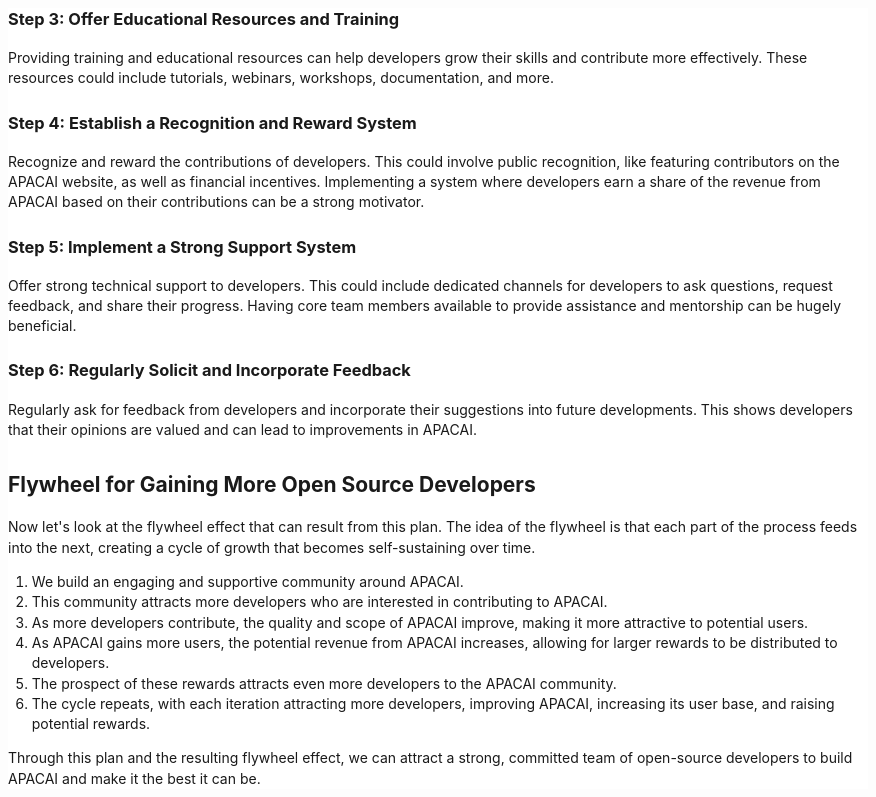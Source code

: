 ### Step 3: Offer Educational Resources and Training

Providing training and educational resources can help developers grow their skills and contribute more effectively. These resources could include tutorials, webinars, workshops, documentation, and more.

### Step 4: Establish a Recognition and Reward System

Recognize and reward the contributions of developers. This could involve public recognition, like featuring contributors on the APACAI website, as well as financial incentives. Implementing a system where developers earn a share of the revenue from APACAI based on their contributions can be a strong motivator.

### Step 5: Implement a Strong Support System

Offer strong technical support to developers. This could include dedicated channels for developers to ask questions, request feedback, and share their progress. Having core team members available to provide assistance and mentorship can be hugely beneficial.

### Step 6: Regularly Solicit and Incorporate Feedback

Regularly ask for feedback from developers and incorporate their suggestions into future developments. This shows developers that their opinions are valued and can lead to improvements in APACAI.

## Flywheel for Gaining More Open Source Developers

Now let's look at the flywheel effect that can result from this plan. The idea of the flywheel is that each part of the process feeds into the next, creating a cycle of growth that becomes self-sustaining over time.

1. We build an engaging and supportive community around APACAI.
2. This community attracts more developers who are interested in contributing to APACAI.
3. As more developers contribute, the quality and scope of APACAI improve, making it more attractive to potential users.
4. As APACAI gains more users, the potential revenue from APACAI increases, allowing for larger rewards to be distributed to developers.
5. The prospect of these rewards attracts even more developers to the APACAI community.
6. The cycle repeats, with each iteration attracting more developers, improving APACAI, increasing its user base, and raising potential rewards.

Through this plan and the resulting flywheel effect, we can attract a strong, committed team of open-source developers to build APACAI and make it the best it can be.